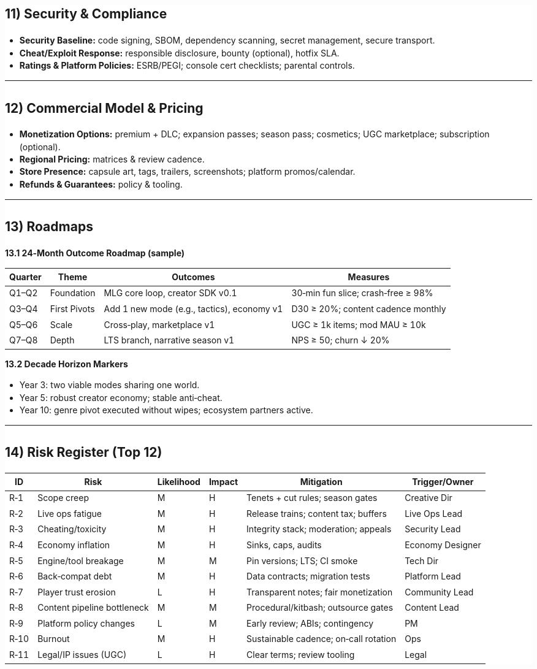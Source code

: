 
## 11) Security & Compliance

* **Security Baseline:** code signing, SBOM, dependency scanning, secret management, secure transport.
* **Cheat/Exploit Response:** responsible disclosure, bounty (optional), hotfix SLA.
* **Ratings & Platform Policies:** ESRB/PEGI; console cert checklists; parental controls.

---

## 12) Commercial Model & Pricing

* **Monetization Options:** premium + DLC; expansion passes; season pass; cosmetics; UGC marketplace; subscription (optional).
* **Regional Pricing:** matrices & review cadence.
* **Store Presence:** capsule art, tags, trailers, screenshots; platform promos/calendar.
* **Refunds & Guarantees:** policy & tooling.

---

## 13) Roadmaps

**13.1 24‑Month Outcome Roadmap (sample)**

| Quarter | Theme        | Outcomes                                   | Measures                           |
| ------- | ------------ | ------------------------------------------ | ---------------------------------- |
| Q1–Q2   | Foundation   | MLG core loop, creator SDK v0.1            | 30‑min fun slice; crash‑free ≥ 98% |
| Q3–Q4   | First Pivots | Add 1 new mode (e.g., tactics), economy v1 | D30 ≥ 20%; content cadence monthly |
| Q5–Q6   | Scale        | Cross‑play, marketplace v1                 | UGC ≥ 1k items; mod MAU ≥ 10k      |
| Q7–Q8   | Depth        | LTS branch, narrative season v1            | NPS ≥ 50; churn ↓ 20%              |

**13.2 Decade Horizon Markers**

* Year 3: two viable modes sharing one world.
* Year 5: robust creator economy; stable anti‑cheat.
* Year 10: genre pivot executed without wipes; ecosystem partners active.

---

## 14) Risk Register (Top 12)

| ID   | Risk                        | Likelihood | Impact | Mitigation                            | Trigger/Owner    |
| ---- | --------------------------- | ---------- | ------ | ------------------------------------- | ---------------- |
| R‑1  | Scope creep                 | M          | H      | Tenets + cut rules; season gates      | Creative Dir     |
| R‑2  | Live ops fatigue            | M          | H      | Release trains; content tax; buffers  | Live Ops Lead    |
| R‑3  | Cheating/toxicity           | M          | H      | Integrity stack; moderation; appeals  | Security Lead    |
| R‑4  | Economy inflation           | M          | H      | Sinks, caps, audits                   | Economy Designer |
| R‑5  | Engine/tool breakage        | M          | M      | Pin versions; LTS; CI smoke           | Tech Dir         |
| R‑6  | Back‑compat debt            | M          | H      | Data contracts; migration tests       | Platform Lead    |
| R‑7  | Player trust erosion        | L          | H      | Transparent notes; fair monetization  | Community Lead   |
| R‑8  | Content pipeline bottleneck | M          | M      | Procedural/kitbash; outsource gates   | Content Lead     |
| R‑9  | Platform policy changes     | L          | M      | Early review; ABIs; contingency       | PM               |
| R‑10 | Burnout                     | M          | H      | Sustainable cadence; on‑call rotation | Ops              |
| R‑11 | Legal/IP issues (UGC)       | L          | H      | Clear terms; review tooling           | Legal            |